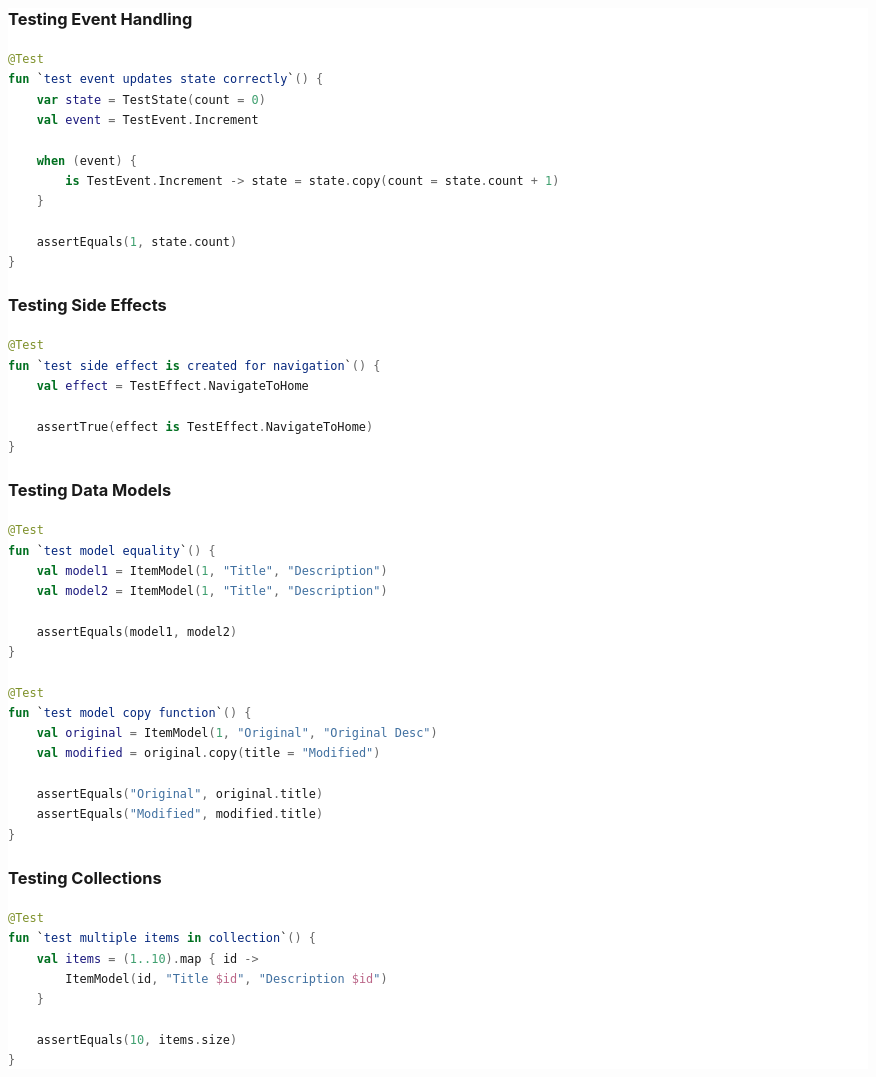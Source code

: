 ### Testing Event Handling
```kotlin
@Test
fun `test event updates state correctly`() {
    var state = TestState(count = 0)
    val event = TestEvent.Increment
    
    when (event) {
        is TestEvent.Increment -> state = state.copy(count = state.count + 1)
    }
    
    assertEquals(1, state.count)
}
```

### Testing Side Effects
```kotlin
@Test
fun `test side effect is created for navigation`() {
    val effect = TestEffect.NavigateToHome
    
    assertTrue(effect is TestEffect.NavigateToHome)
}
```

### Testing Data Models
```kotlin
@Test
fun `test model equality`() {
    val model1 = ItemModel(1, "Title", "Description")
    val model2 = ItemModel(1, "Title", "Description")
    
    assertEquals(model1, model2)
}

@Test
fun `test model copy function`() {
    val original = ItemModel(1, "Original", "Original Desc")
    val modified = original.copy(title = "Modified")
    
    assertEquals("Original", original.title)
    assertEquals("Modified", modified.title)
}
```

### Testing Collections
```kotlin
@Test
fun `test multiple items in collection`() {
    val items = (1..10).map { id ->
        ItemModel(id, "Title $id", "Description $id")
    }
    
    assertEquals(10, items.size)
}
```
